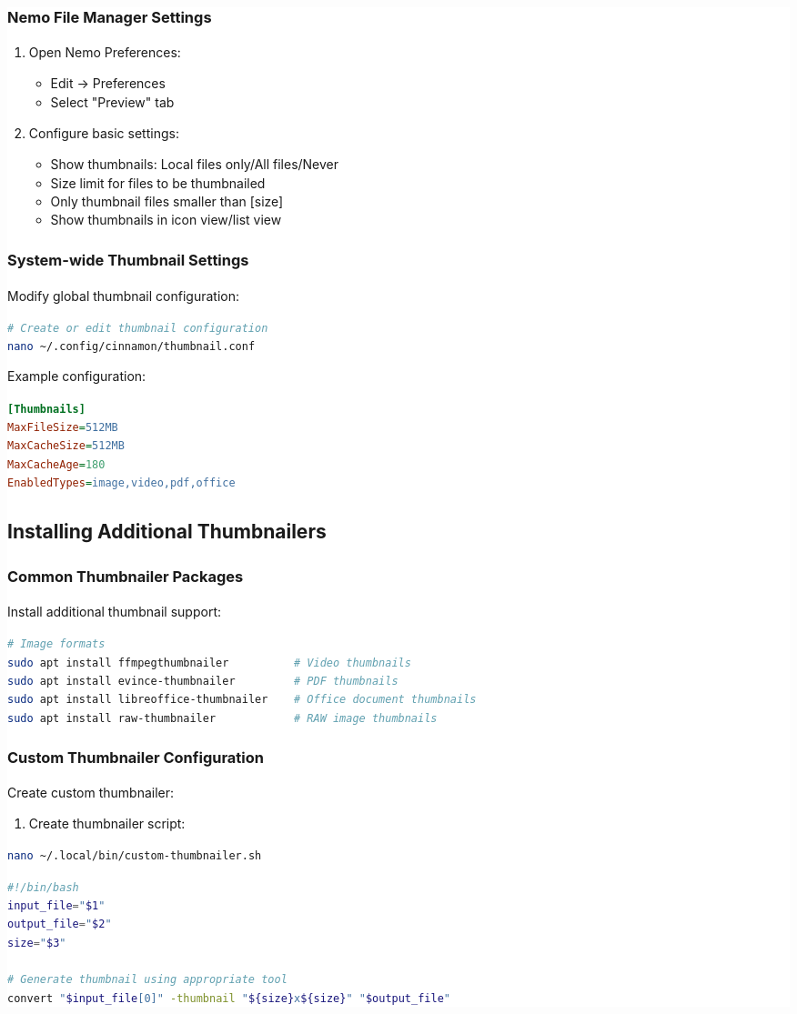 ### Nemo File Manager Settings

1. Open Nemo Preferences:
   - Edit → Preferences
   - Select "Preview" tab

2. Configure basic settings:
   - Show thumbnails: Local files only/All files/Never
   - Size limit for files to be thumbnailed
   - Only thumbnail files smaller than [size]
   - Show thumbnails in icon view/list view

### System-wide Thumbnail Settings

Modify global thumbnail configuration:

```bash
# Create or edit thumbnail configuration
nano ~/.config/cinnamon/thumbnail.conf
```

Example configuration:

```ini
[Thumbnails]
MaxFileSize=512MB
MaxCacheSize=512MB
MaxCacheAge=180
EnabledTypes=image,video,pdf,office
```

## Installing Additional Thumbnailers

### Common Thumbnailer Packages

Install additional thumbnail support:

```bash
# Image formats
sudo apt install ffmpegthumbnailer          # Video thumbnails
sudo apt install evince-thumbnailer         # PDF thumbnails
sudo apt install libreoffice-thumbnailer    # Office document thumbnails
sudo apt install raw-thumbnailer            # RAW image thumbnails
```

### Custom Thumbnailer Configuration

Create custom thumbnailer:

1. Create thumbnailer script:

```bash
nano ~/.local/bin/custom-thumbnailer.sh
```

```bash
#!/bin/bash
input_file="$1"
output_file="$2"
size="$3"

# Generate thumbnail using appropriate tool
convert "$input_file[0]" -thumbnail "${size}x${size}" "$output_file"
```

